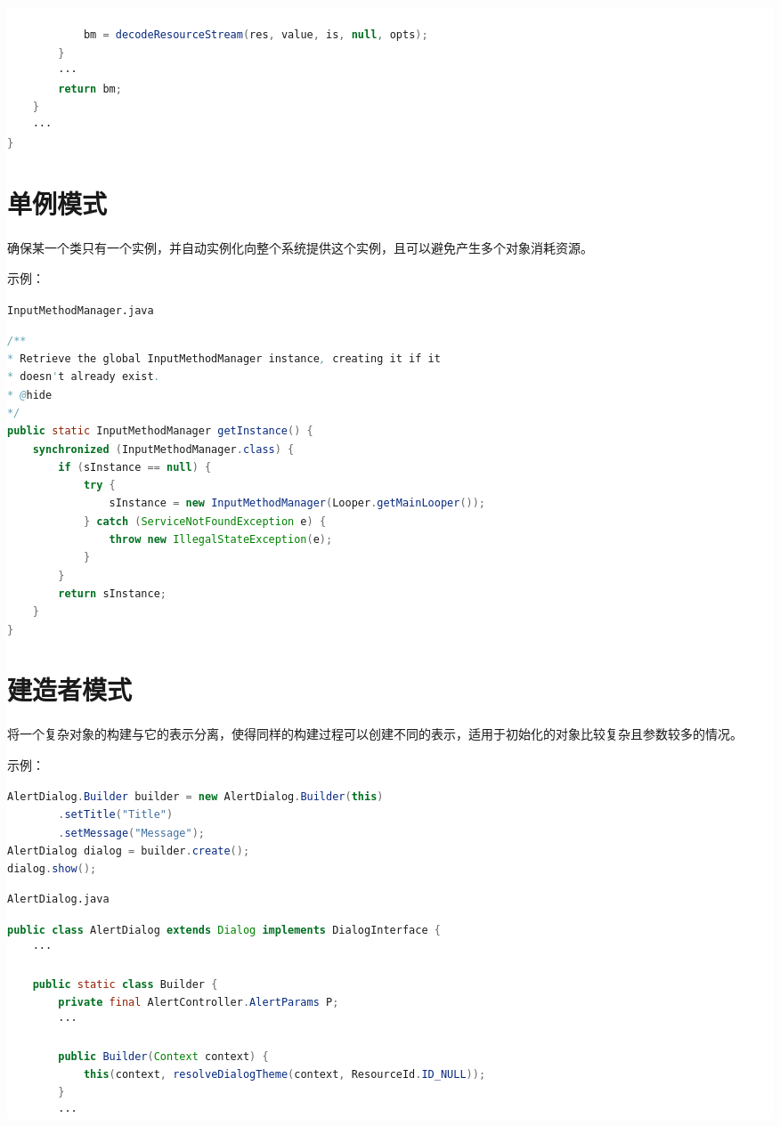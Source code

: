 ```java

            bm = decodeResourceStream(res, value, is, null, opts);
        } 
        ···
        return bm;
    }
    ···
}

```

# 单例模式
确保某一个类只有一个实例，并自动实例化向整个系统提供这个实例，且可以避免产生多个对象消耗资源。

示例：

``InputMethodManager.java``
```java
/**
* Retrieve the global InputMethodManager instance, creating it if it
* doesn't already exist.
* @hide
*/
public static InputMethodManager getInstance() {
    synchronized (InputMethodManager.class) {
        if (sInstance == null) {
            try {
                sInstance = new InputMethodManager(Looper.getMainLooper());
            } catch (ServiceNotFoundException e) {
                throw new IllegalStateException(e);
            }
        }
        return sInstance;
    }
}
```

# 建造者模式
将一个复杂对象的构建与它的表示分离，使得同样的构建过程可以创建不同的表示，适用于初始化的对象比较复杂且参数较多的情况。

示例：
```java
AlertDialog.Builder builder = new AlertDialog.Builder(this)
        .setTitle("Title")
        .setMessage("Message");
AlertDialog dialog = builder.create();
dialog.show();
```

``AlertDialog.java``
```java
public class AlertDialog extends Dialog implements DialogInterface {
    ···

    public static class Builder {
        private final AlertController.AlertParams P;
        ···

        public Builder(Context context) {
            this(context, resolveDialogTheme(context, ResourceId.ID_NULL));
        }
        ···

```